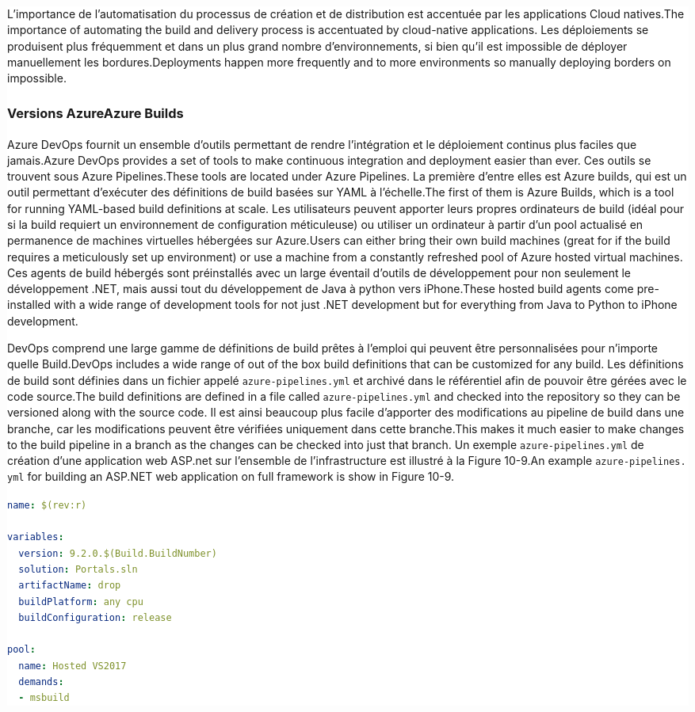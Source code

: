 <span data-ttu-id="8a2b4-332">L’importance de l’automatisation du processus de création et de distribution est accentuée par les applications Cloud natives.</span><span class="sxs-lookup"><span data-stu-id="8a2b4-332">The importance of automating the build and delivery process is accentuated by cloud-native applications.</span></span> <span data-ttu-id="8a2b4-333">Les déploiements se produisent plus fréquemment et dans un plus grand nombre d’environnements, si bien qu’il est impossible de déployer manuellement les bordures.</span><span class="sxs-lookup"><span data-stu-id="8a2b4-333">Deployments happen more frequently and to more environments so manually deploying borders on impossible.</span></span>

### <a name="azure-builds"></a><span data-ttu-id="8a2b4-334">Versions Azure</span><span class="sxs-lookup"><span data-stu-id="8a2b4-334">Azure Builds</span></span>

<span data-ttu-id="8a2b4-335">Azure DevOps fournit un ensemble d’outils permettant de rendre l’intégration et le déploiement continus plus faciles que jamais.</span><span class="sxs-lookup"><span data-stu-id="8a2b4-335">Azure DevOps provides a set of tools to make continuous integration and deployment easier than ever.</span></span> <span data-ttu-id="8a2b4-336">Ces outils se trouvent sous Azure Pipelines.</span><span class="sxs-lookup"><span data-stu-id="8a2b4-336">These tools are located under Azure Pipelines.</span></span> <span data-ttu-id="8a2b4-337">La première d’entre elles est Azure builds, qui est un outil permettant d’exécuter des définitions de build basées sur YAML à l’échelle.</span><span class="sxs-lookup"><span data-stu-id="8a2b4-337">The first of them is Azure Builds, which is a tool for running YAML-based build definitions at scale.</span></span> <span data-ttu-id="8a2b4-338">Les utilisateurs peuvent apporter leurs propres ordinateurs de build (idéal pour si la build requiert un environnement de configuration méticuleuse) ou utiliser un ordinateur à partir d’un pool actualisé en permanence de machines virtuelles hébergées sur Azure.</span><span class="sxs-lookup"><span data-stu-id="8a2b4-338">Users can either bring their own build machines (great for if the build requires a meticulously set up environment) or use a machine from a constantly refreshed pool of Azure hosted virtual machines.</span></span> <span data-ttu-id="8a2b4-339">Ces agents de build hébergés sont préinstallés avec un large éventail d’outils de développement pour non seulement le développement .NET, mais aussi tout du développement de Java à python vers iPhone.</span><span class="sxs-lookup"><span data-stu-id="8a2b4-339">These hosted build agents come pre-installed with a wide range of development tools for not just .NET development but for everything from Java to Python to iPhone development.</span></span>

<span data-ttu-id="8a2b4-340">DevOps comprend une large gamme de définitions de build prêtes à l’emploi qui peuvent être personnalisées pour n’importe quelle Build.</span><span class="sxs-lookup"><span data-stu-id="8a2b4-340">DevOps includes a wide range of out of the box build definitions that can be customized for any build.</span></span> <span data-ttu-id="8a2b4-341">Les définitions de build sont définies dans un fichier appelé `azure-pipelines.yml` et archivé dans le référentiel afin de pouvoir être gérées avec le code source.</span><span class="sxs-lookup"><span data-stu-id="8a2b4-341">The build definitions are defined in a file called `azure-pipelines.yml` and checked into the repository so they can be versioned along with the source code.</span></span> <span data-ttu-id="8a2b4-342">Il est ainsi beaucoup plus facile d’apporter des modifications au pipeline de build dans une branche, car les modifications peuvent être vérifiées uniquement dans cette branche.</span><span class="sxs-lookup"><span data-stu-id="8a2b4-342">This makes it much easier to make changes to the build pipeline in a branch as the changes can be checked into just that branch.</span></span> <span data-ttu-id="8a2b4-343">Un exemple `azure-pipelines.yml` de création d’une application web ASP.net sur l’ensemble de l’infrastructure est illustré à la Figure 10-9.</span><span class="sxs-lookup"><span data-stu-id="8a2b4-343">An example `azure-pipelines.yml` for building an ASP.NET web application on full framework is show in Figure 10-9.</span></span>

```yml
name: $(rev:r)

variables:
  version: 9.2.0.$(Build.BuildNumber)
  solution: Portals.sln
  artifactName: drop
  buildPlatform: any cpu
  buildConfiguration: release

pool:
  name: Hosted VS2017
  demands:
  - msbuild
```